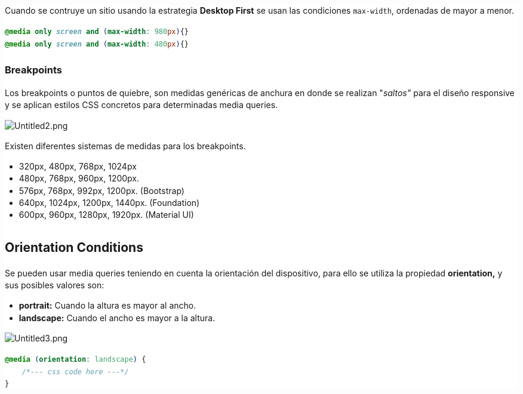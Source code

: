 Cuando se contruye un sitio usando la estrategia **Desktop First** se usan las condiciones `max-width`, ordenadas de mayor a menor.

```css
@media only screen and (max-width: 980px){}
@media only screen and (max-width: 480px){}
```

### Breakpoints

Los breakpoints o puntos de quiebre, son medidas genéricas de anchura en donde se realizan "*saltos"* para el diseño responsive y se aplican estilos CSS concretos para determinadas media queries.

![Untitled2.png](Untitled2.png)

Existen diferentes sistemas de medidas para los breakpoints.

- 320px, 480px, 768px, 1024px
- 480px, 768px, 960px, 1200px.
- 576px, 768px, 992px, 1200px. (Bootstrap)
- 640px, 1024px, 1200px, 1440px. (Foundation)
- 600px, 960px, 1280px, 1920px. (Material UI)

## Orientation Conditions

Se pueden usar media queries teniendo en cuenta la orientación del dispositivo, para ello se utiliza la propiedad **orientation,** y sus posibles valores son:

- **portrait:** Cuando la altura es mayor al ancho.
- **landscape:** Cuando el ancho es mayor a la altura.

![Untitled3.png](Untitled3.png)

```css
@media (orientation: landscape) {
	/*--- css code here ---*/
}
```
